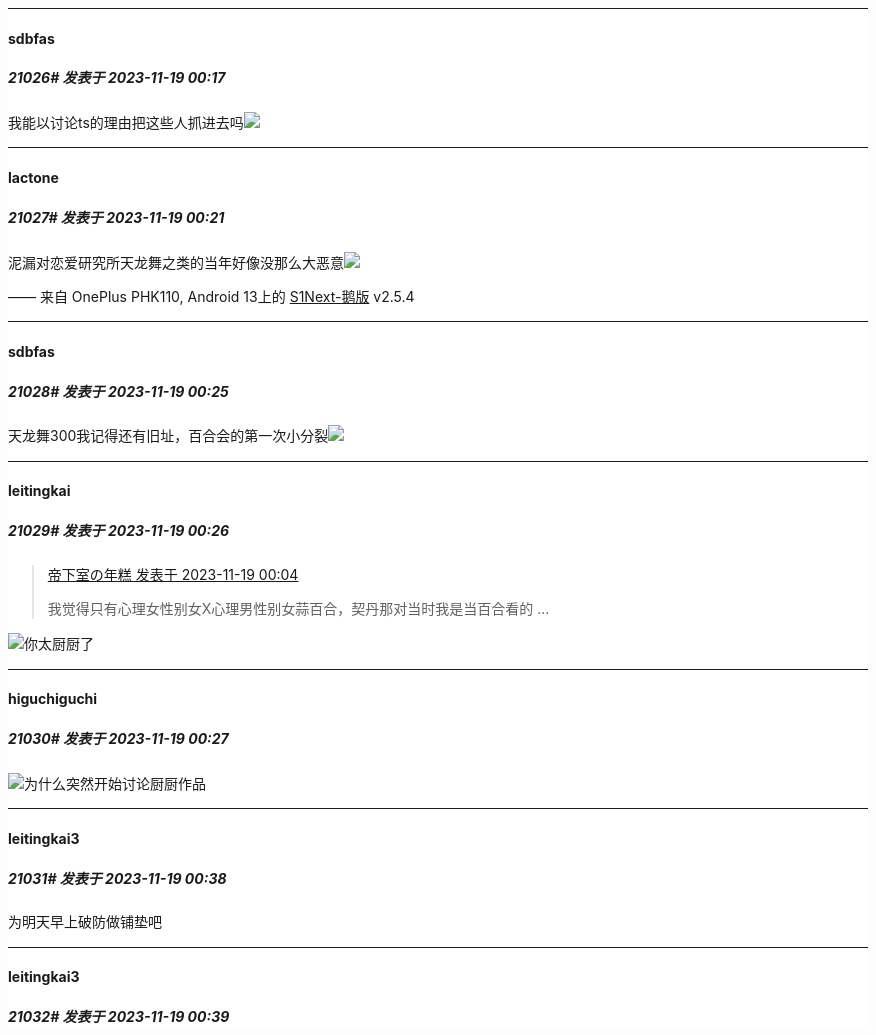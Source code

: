 *****

####  sdbfas  
##### 21026#       发表于 2023-11-19 00:17

我能以讨论ts的理由把这些人抓进去吗<img src="https://static.saraba1st.com/image/smiley/face2017/009.gif" referrerpolicy="no-referrer">

*****

####  lactone  
##### 21027#       发表于 2023-11-19 00:21

泥漏对恋爱研究所天龙舞之类的当年好像没那么大恶意<img src="https://static.saraba1st.com/image/smiley/face2017/067.png" referrerpolicy="no-referrer">

—— 来自 OnePlus PHK110, Android 13上的 [S1Next-鹅版](https://github.com/ykrank/S1-Next/releases) v2.5.4


*****

####  sdbfas  
##### 21028#       发表于 2023-11-19 00:25

天龙舞300我记得还有旧址，百合会的第一次小分裂<img src="https://static.saraba1st.com/image/smiley/face2017/037.png" referrerpolicy="no-referrer">

*****

####  leitingkai  
##### 21029#       发表于 2023-11-19 00:26

<blockquote><a href="httphttps://bbs.saraba1st.com/2b/forum.php?mod=redirect&amp;goto=findpost&amp;pid=63078144&amp;ptid=2157296" target="_blank">帝下室の年糕 发表于 2023-11-19 00:04</a>

我觉得只有心理女性别女X心理男性别女蒜百合，契丹那对当时我是当百合看的 ...</blockquote>
<img src="https://static.saraba1st.com/image/smiley/face2017/169.gif" referrerpolicy="no-referrer">你太厨厨了

*****

####  higuchiguchi  
##### 21030#       发表于 2023-11-19 00:27

<img src="https://static.saraba1st.com/image/smiley/face2017/169.gif" referrerpolicy="no-referrer">为什么突然开始讨论厨厨作品


*****

####  leitingkai3  
##### 21031#       发表于 2023-11-19 00:38

为明天早上破防做铺垫吧

*****

####  leitingkai3  
##### 21032#       发表于 2023-11-19 00:39
